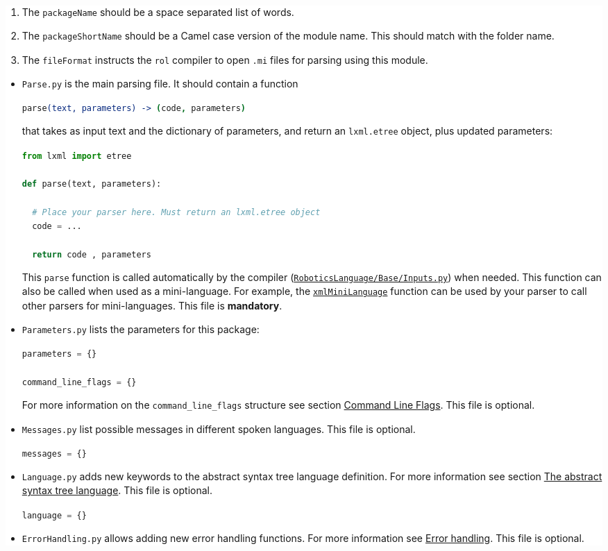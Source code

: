   1. The `packageName` should be a space separated list of words.

  2. The `packageShortName` should be a Camel case version of the module name. This should match with the folder name.

  3. The `fileFormat` instructs the `rol` compiler to open `.mi` files for parsing using this module.


- `Parse.py` is the main parsing file. It should contain a function

  ```coffeescript
  parse(text, parameters) -> (code, parameters)
  ```
   that takes as input text and the dictionary of parameters, and return an `lxml.etree` object, plus updated parameters:

  ```python
  from lxml import etree

  def parse(text, parameters):

    # Place your parser here. Must return an lxml.etree object
    code = ...

    return code , parameters
  ```

  This `parse` function is called automatically by the compiler ([`RoboticsLanguage/Base/Inputs.py`](../../../Base/Inputs.py)) when needed. This function can also be called when used as a mini-language. For example, the [`xmlMiniLanguage`](../../../Base/Utilities.py#L504) function can be used by your parser to call other parsers for mini-languages. This file is **mandatory**.

- `Parameters.py` lists the parameters for this package:

  ```python
  parameters = {}

  command_line_flags = {}
  ```

  For more information on the `command_line_flags` structure see section [Command Line Flags](#command_line_flags). This file is optional.

- `Messages.py` list possible messages in different spoken languages. This file is optional.

  ```python
  messages = {}
  ```

- `Language.py` adds new keywords to the abstract syntax tree language definition. For more information see section [The abstract syntax tree language](#the-abstract-syntax-tree-language). This file is optional.

  ```python
  language = {}
  ```

- `ErrorHandling.py` allows adding new error handling functions. For more information see [Error handling](#error-handling). This file is optional.
